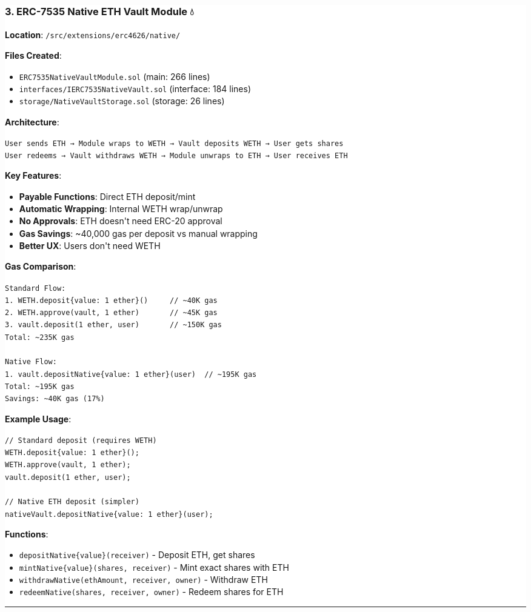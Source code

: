 ### 3. ERC-7535 Native ETH Vault Module 💧

**Location**: `/src/extensions/erc4626/native/`

**Files Created**:
- `ERC7535NativeVaultModule.sol` (main: 266 lines)
- `interfaces/IERC7535NativeVault.sol` (interface: 184 lines)
- `storage/NativeVaultStorage.sol` (storage: 26 lines)

**Architecture**:
```
User sends ETH → Module wraps to WETH → Vault deposits WETH → User gets shares
User redeems → Vault withdraws WETH → Module unwraps to ETH → User receives ETH
```

**Key Features**:
- **Payable Functions**: Direct ETH deposit/mint
- **Automatic Wrapping**: Internal WETH wrap/unwrap
- **No Approvals**: ETH doesn't need ERC-20 approval
- **Gas Savings**: ~40,000 gas per deposit vs manual wrapping
- **Better UX**: Users don't need WETH

**Gas Comparison**:
```
Standard Flow:
1. WETH.deposit{value: 1 ether}()     // ~40K gas
2. WETH.approve(vault, 1 ether)       // ~45K gas
3. vault.deposit(1 ether, user)       // ~150K gas
Total: ~235K gas

Native Flow:
1. vault.depositNative{value: 1 ether}(user)  // ~195K gas
Total: ~195K gas
Savings: ~40K gas (17%)
```

**Example Usage**:
```solidity
// Standard deposit (requires WETH)
WETH.deposit{value: 1 ether}();
WETH.approve(vault, 1 ether);
vault.deposit(1 ether, user);

// Native ETH deposit (simpler)
nativeVault.depositNative{value: 1 ether}(user);
```

**Functions**:
- `depositNative{value}(receiver)` - Deposit ETH, get shares
- `mintNative{value}(shares, receiver)` - Mint exact shares with ETH
- `withdrawNative(ethAmount, receiver, owner)` - Withdraw ETH
- `redeemNative(shares, receiver, owner)` - Redeem shares for ETH

---
